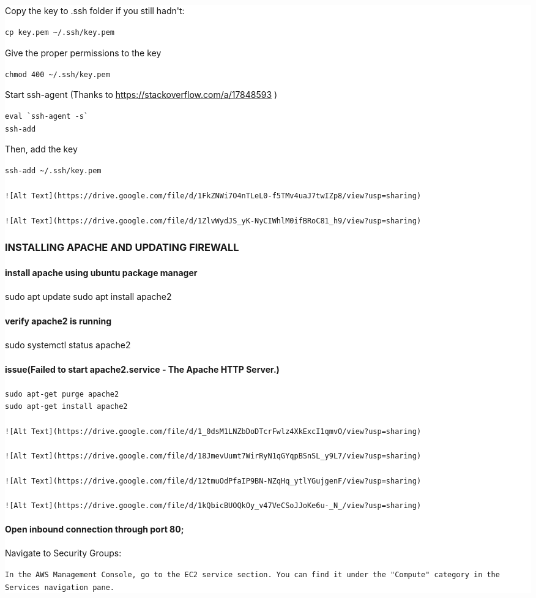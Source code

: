 Copy the key to .ssh folder if you still hadn't:

    cp key.pem ~/.ssh/key.pem

Give the proper permissions to the key

    chmod 400 ~/.ssh/key.pem

Start ssh-agent (Thanks to https://stackoverflow.com/a/17848593 )

    eval `ssh-agent -s`
    ssh-add

 Then, add the key

    ssh-add ~/.ssh/key.pem

    ![Alt Text](https://drive.google.com/file/d/1FkZNWi7O4nTLeL0-f5TMv4uaJ7twIZp8/view?usp=sharing)

    ![Alt Text](https://drive.google.com/file/d/1ZlvWydJS_yK-NyCIWhlM0ifBRoC81_h9/view?usp=sharing)



### INSTALLING APACHE AND UPDATING FIREWALL

#### install apache using ubuntu package manager
   
   sudo apt update
   sudo apt install apache2
   
#### verify apache2 is running

   sudo systemctl status apache2
   
   
#### issue(Failed to start apache2.service - The Apache HTTP Server.)
    
    sudo apt-get purge apache2
    sudo apt-get install apache2

    ![Alt Text](https://drive.google.com/file/d/1_0dsM1LNZbDoDTcrFwlz4XkExcI1qmvO/view?usp=sharing)

    ![Alt Text](https://drive.google.com/file/d/18JmevUumt7WirRyN1qGYqpBSnSL_y9L7/view?usp=sharing)

    ![Alt Text](https://drive.google.com/file/d/12tmuOdPfaIP9BN-NZqHq_ytlYGujgenF/view?usp=sharing)

    ![Alt Text](https://drive.google.com/file/d/1kQbicBUOQkOy_v47VeCSoJJoKe6u-_N_/view?usp=sharing)






#### Open inbound connection through port 80;
   
   
Navigate to Security Groups:

    In the AWS Management Console, go to the EC2 service section. You can find it under the "Compute" category in the        Services navigation pane.
